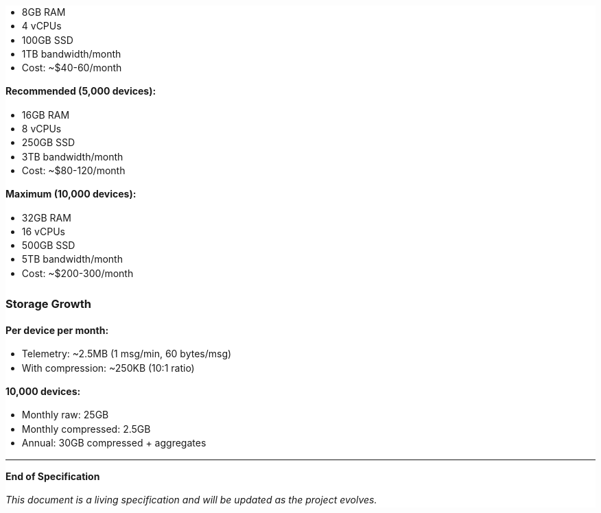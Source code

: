 - 8GB RAM
- 4 vCPUs
- 100GB SSD
- 1TB bandwidth/month
- Cost: ~$40-60/month

**Recommended (5,000 devices):**

- 16GB RAM
- 8 vCPUs
- 250GB SSD
- 3TB bandwidth/month
- Cost: ~$80-120/month

**Maximum (10,000 devices):**

- 32GB RAM
- 16 vCPUs
- 500GB SSD
- 5TB bandwidth/month
- Cost: ~$200-300/month

### Storage Growth

**Per device per month:**

- Telemetry: ~2.5MB (1 msg/min, 60 bytes/msg)
- With compression: ~250KB (10:1 ratio)

**10,000 devices:**

- Monthly raw: 25GB
- Monthly compressed: 2.5GB
- Annual: 30GB compressed + aggregates

---

**End of Specification**

*This document is a living specification and will be updated as the project evolves.*
